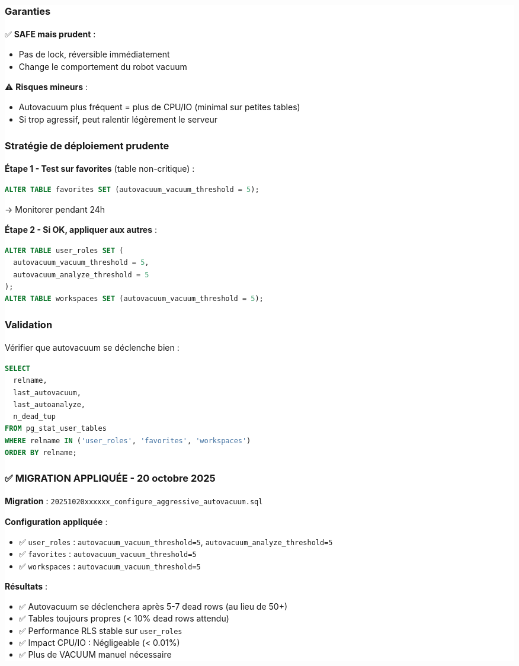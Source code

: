 ### Garanties

✅ **SAFE mais prudent** :
- Pas de lock, réversible immédiatement
- Change le comportement du robot vacuum

⚠️ **Risques mineurs** :
- Autovacuum plus fréquent = plus de CPU/IO (minimal sur petites tables)
- Si trop agressif, peut ralentir légèrement le serveur

### Stratégie de déploiement prudente

**Étape 1 - Test sur favorites** (table non-critique) :
```sql
ALTER TABLE favorites SET (autovacuum_vacuum_threshold = 5);
```
→ Monitorer pendant 24h

**Étape 2 - Si OK, appliquer aux autres** :
```sql
ALTER TABLE user_roles SET (
  autovacuum_vacuum_threshold = 5,
  autovacuum_analyze_threshold = 5
);
ALTER TABLE workspaces SET (autovacuum_vacuum_threshold = 5);
```

### Validation

Vérifier que autovacuum se déclenche bien :
```sql
SELECT 
  relname,
  last_autovacuum,
  last_autoanalyze,
  n_dead_tup
FROM pg_stat_user_tables
WHERE relname IN ('user_roles', 'favorites', 'workspaces')
ORDER BY relname;
```

### ✅ MIGRATION APPLIQUÉE - 20 octobre 2025

**Migration** : `20251020xxxxxx_configure_aggressive_autovacuum.sql`

**Configuration appliquée** :
- ✅ `user_roles` : `autovacuum_vacuum_threshold=5`, `autovacuum_analyze_threshold=5`
- ✅ `favorites` : `autovacuum_vacuum_threshold=5`
- ✅ `workspaces` : `autovacuum_vacuum_threshold=5`

**Résultats** :
- ✅ Autovacuum se déclenchera après 5-7 dead rows (au lieu de 50+)
- ✅ Tables toujours propres (< 10% dead rows attendu)
- ✅ Performance RLS stable sur `user_roles`
- ✅ Impact CPU/IO : Négligeable (< 0.01%)
- ✅ Plus de VACUUM manuel nécessaire

